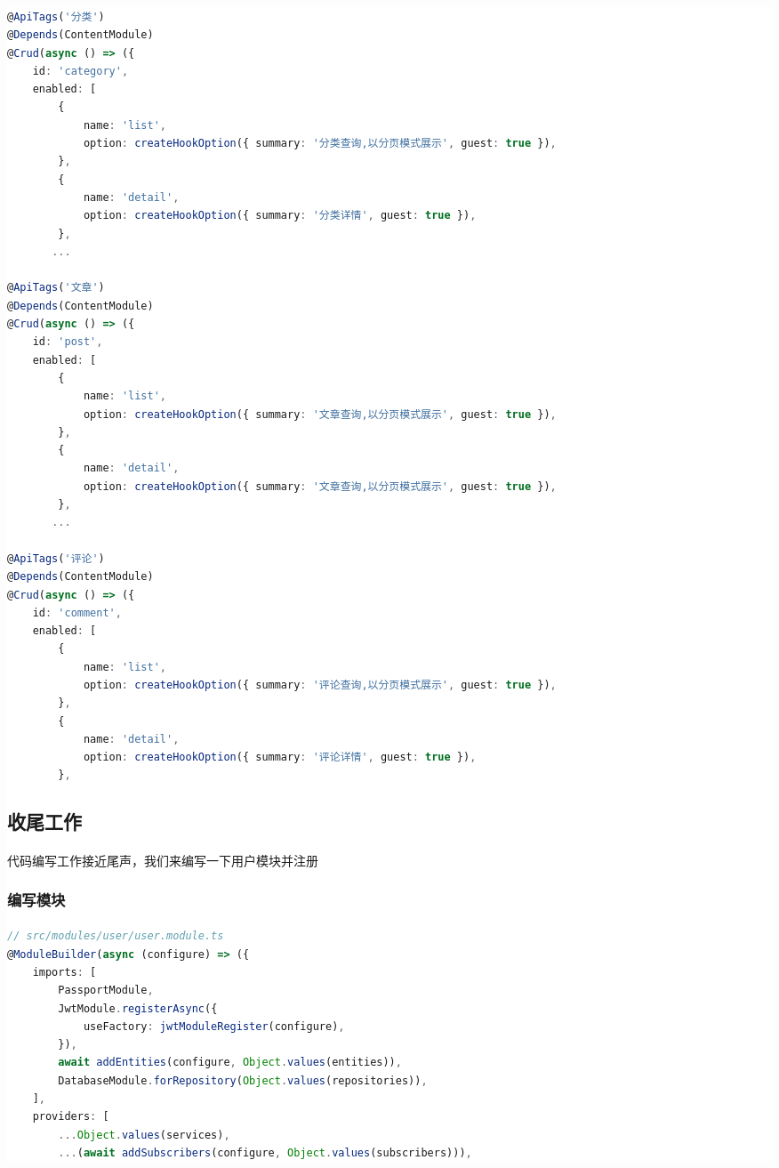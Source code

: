 ```typescript
@ApiTags('分类')
@Depends(ContentModule)
@Crud(async () => ({
    id: 'category',
    enabled: [
        {
            name: 'list',
            option: createHookOption({ summary: '分类查询,以分页模式展示', guest: true }),
        },
        {
            name: 'detail',
            option: createHookOption({ summary: '分类详情', guest: true }),
        },
       ...
     
@ApiTags('文章')
@Depends(ContentModule)
@Crud(async () => ({
    id: 'post',
    enabled: [
        {
            name: 'list',
            option: createHookOption({ summary: '文章查询,以分页模式展示', guest: true }),
        },
        {
            name: 'detail',
            option: createHookOption({ summary: '文章查询,以分页模式展示', guest: true }),
        },
       ...
      
@ApiTags('评论')
@Depends(ContentModule)
@Crud(async () => ({
    id: 'comment',
    enabled: [
        {
            name: 'list',
            option: createHookOption({ summary: '评论查询,以分页模式展示', guest: true }),
        },
        {
            name: 'detail',
            option: createHookOption({ summary: '评论详情', guest: true }),
        },
```
## 收尾工作
代码编写工作接近尾声，我们来编写一下用户模块并注册
### 编写模块
```typescript
// src/modules/user/user.module.ts
@ModuleBuilder(async (configure) => ({
    imports: [
        PassportModule,
        JwtModule.registerAsync({
            useFactory: jwtModuleRegister(configure),
        }),
        await addEntities(configure, Object.values(entities)),
        DatabaseModule.forRepository(Object.values(repositories)),
    ],
    providers: [
        ...Object.values(services),
        ...(await addSubscribers(configure, Object.values(subscribers))),
```